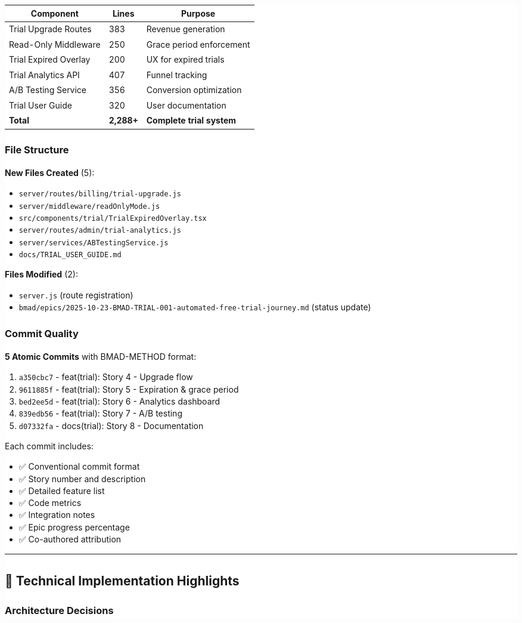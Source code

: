 | Component | Lines | Purpose |
|-----------|-------|---------|
| Trial Upgrade Routes | 383 | Revenue generation |
| Read-Only Middleware | 250 | Grace period enforcement |
| Trial Expired Overlay | 200 | UX for expired trials |
| Trial Analytics API | 407 | Funnel tracking |
| A/B Testing Service | 356 | Conversion optimization |
| Trial User Guide | 320 | User documentation |
| **Total** | **2,288+** | **Complete trial system** |

### File Structure

**New Files Created** (5):
- `server/routes/billing/trial-upgrade.js`
- `server/middleware/readOnlyMode.js`
- `src/components/trial/TrialExpiredOverlay.tsx`
- `server/routes/admin/trial-analytics.js`
- `server/services/ABTestingService.js`
- `docs/TRIAL_USER_GUIDE.md`

**Files Modified** (2):
- `server.js` (route registration)
- `bmad/epics/2025-10-23-BMAD-TRIAL-001-automated-free-trial-journey.md` (status update)

### Commit Quality

**5 Atomic Commits** with BMAD-METHOD format:
1. `a350cbc7` - feat(trial): Story 4 - Upgrade flow
2. `9611885f` - feat(trial): Story 5 - Expiration & grace period
3. `bed2ee5d` - feat(trial): Story 6 - Analytics dashboard
4. `839edb56` - feat(trial): Story 7 - A/B testing
5. `d07332fa` - docs(trial): Story 8 - Documentation

Each commit includes:
- ✅ Conventional commit format
- ✅ Story number and description
- ✅ Detailed feature list
- ✅ Code metrics
- ✅ Integration notes
- ✅ Epic progress percentage
- ✅ Co-authored attribution

---

## 🚀 Technical Implementation Highlights

### Architecture Decisions
